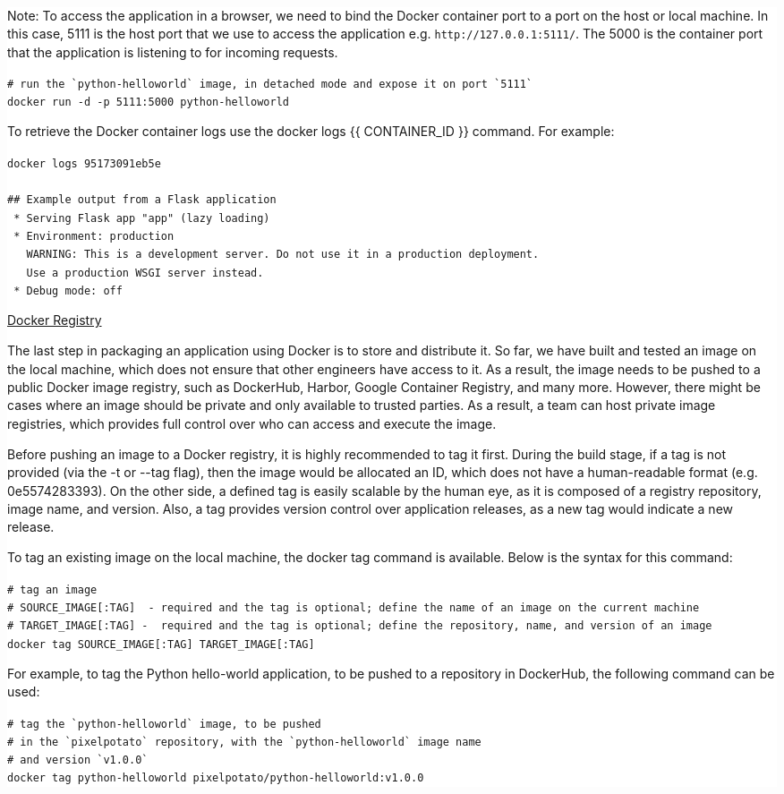 Note: To access the application in a browser, we need to bind the Docker container port to a port on the host or local machine. In this case, 5111 is the host port that we use to access the application e.g. `http://127.0.0.1:5111/`. The 5000 is the container port that the application is listening to for incoming requests.
```
# run the `python-helloworld` image, in detached mode and expose it on port `5111`
docker run -d -p 5111:5000 python-helloworld
```
To retrieve the Docker container logs use the docker logs {{ CONTAINER_ID }} command. For example:

```
docker logs 95173091eb5e

## Example output from a Flask application
 * Serving Flask app "app" (lazy loading)
 * Environment: production
   WARNING: This is a development server. Do not use it in a production deployment.
   Use a production WSGI server instead.
 * Debug mode: off
```
[Docker Registry](https://youtu.be/kldYqVSB23E)

The last step in packaging an application using Docker is to store and distribute it. So far, we have built and tested an image on the local machine, which does not ensure that other engineers have access to it. As a result, the image needs to be pushed to a public Docker image registry, such as DockerHub, Harbor, Google Container Registry, and many more. However, there might be cases where an image should be private and only available to trusted parties. As a result, a team can host private image registries, which provides full control over who can access and execute the image.

Before pushing an image to a Docker registry, it is highly recommended to tag it first. During the build stage, if a tag is not provided (via the -t or --tag flag), then the image would be allocated an ID, which does not have a human-readable format (e.g. 0e5574283393). On the other side, a defined tag is easily scalable by the human eye, as it is composed of a registry repository, image name, and version. Also, a tag provides version control over application releases, as a new tag would indicate a new release.

To tag an existing image on the local machine, the docker tag command is available. Below is the syntax for this command:

```
# tag an image
# SOURCE_IMAGE[:TAG]  - required and the tag is optional; define the name of an image on the current machine 
# TARGET_IMAGE[:TAG] -  required and the tag is optional; define the repository, name, and version of an image
docker tag SOURCE_IMAGE[:TAG] TARGET_IMAGE[:TAG]
```
For example, to tag the Python hello-world application, to be pushed to a repository in DockerHub, the following command can be used:
```
# tag the `python-helloworld` image, to be pushed 
# in the `pixelpotato` repository, with the `python-helloworld` image name
# and version `v1.0.0`
docker tag python-helloworld pixelpotato/python-helloworld:v1.0.0
```


[comment]: <> (![]&#40; ""&#41;)
[comment]: <> (![]&#40; ""&#41;)
[comment]: <> (![]&#40; ""&#41;)